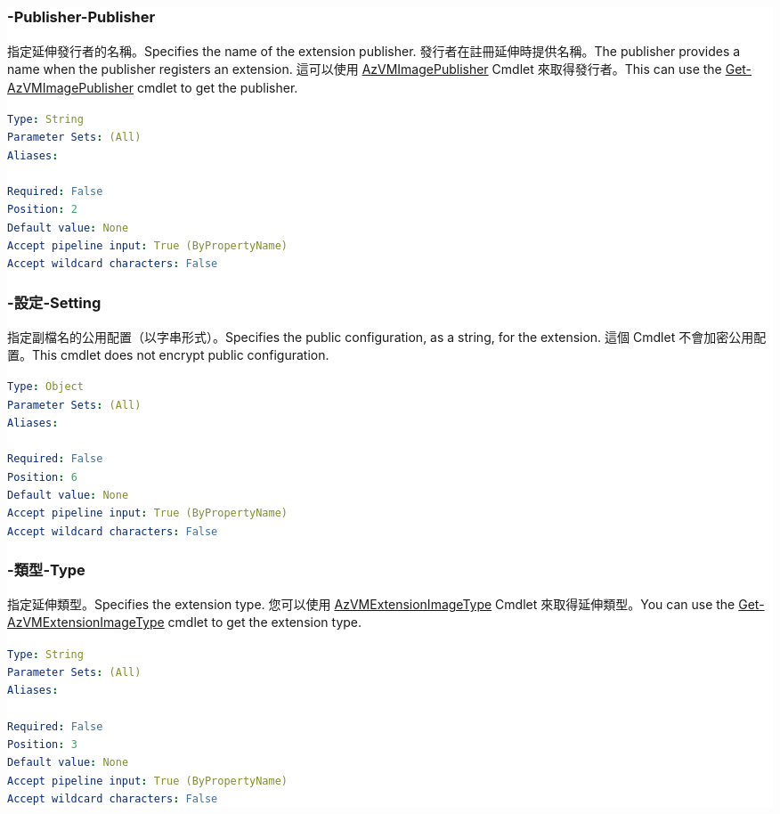 ### <span data-ttu-id="d7dd5-122">-Publisher</span><span class="sxs-lookup"><span data-stu-id="d7dd5-122">-Publisher</span></span>
<span data-ttu-id="d7dd5-123">指定延伸發行者的名稱。</span><span class="sxs-lookup"><span data-stu-id="d7dd5-123">Specifies the name of the extension publisher.</span></span>
<span data-ttu-id="d7dd5-124">發行者在註冊延伸時提供名稱。</span><span class="sxs-lookup"><span data-stu-id="d7dd5-124">The publisher provides a name when the publisher registers an extension.</span></span>
<span data-ttu-id="d7dd5-125">這可以使用 [AzVMImagePublisher](./Get-AzVMImagePublisher.md) Cmdlet 來取得發行者。</span><span class="sxs-lookup"><span data-stu-id="d7dd5-125">This can use the [Get-AzVMImagePublisher](./Get-AzVMImagePublisher.md) cmdlet to get the publisher.</span></span>

```yaml
Type: String
Parameter Sets: (All)
Aliases: 

Required: False
Position: 2
Default value: None
Accept pipeline input: True (ByPropertyName)
Accept wildcard characters: False
```

### <span data-ttu-id="d7dd5-126">-設定</span><span class="sxs-lookup"><span data-stu-id="d7dd5-126">-Setting</span></span>
<span data-ttu-id="d7dd5-127">指定副檔名的公用配置（以字串形式）。</span><span class="sxs-lookup"><span data-stu-id="d7dd5-127">Specifies the public configuration, as a string, for the extension.</span></span>
<span data-ttu-id="d7dd5-128">這個 Cmdlet 不會加密公用配置。</span><span class="sxs-lookup"><span data-stu-id="d7dd5-128">This cmdlet does not encrypt public configuration.</span></span>

```yaml
Type: Object
Parameter Sets: (All)
Aliases: 

Required: False
Position: 6
Default value: None
Accept pipeline input: True (ByPropertyName)
Accept wildcard characters: False
```

### <span data-ttu-id="d7dd5-129">-類型</span><span class="sxs-lookup"><span data-stu-id="d7dd5-129">-Type</span></span>
<span data-ttu-id="d7dd5-130">指定延伸類型。</span><span class="sxs-lookup"><span data-stu-id="d7dd5-130">Specifies the extension type.</span></span>
<span data-ttu-id="d7dd5-131">您可以使用 [AzVMExtensionImageType](./Get-AzVMExtensionImageType.md) Cmdlet 來取得延伸類型。</span><span class="sxs-lookup"><span data-stu-id="d7dd5-131">You can use the [Get-AzVMExtensionImageType](./Get-AzVMExtensionImageType.md) cmdlet to get the extension type.</span></span>

```yaml
Type: String
Parameter Sets: (All)
Aliases: 

Required: False
Position: 3
Default value: None
Accept pipeline input: True (ByPropertyName)
Accept wildcard characters: False
```
